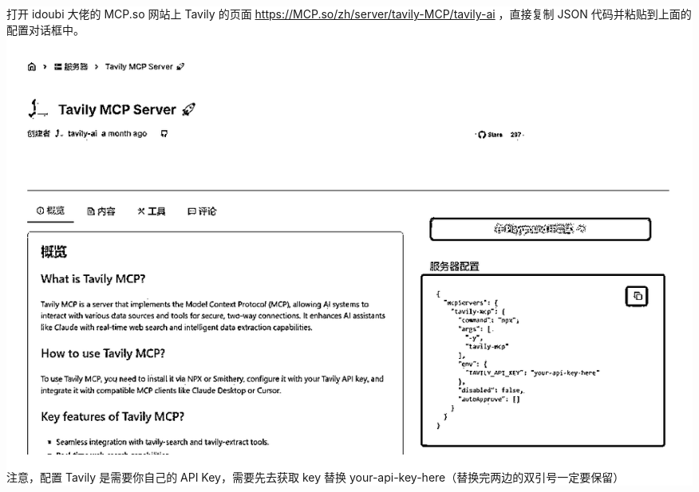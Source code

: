 打开 idoubi 大佬的 MCP.so 网站上 Tavily 的页面 https://MCP.so/zh/server/tavily-MCP/tavily-ai ，直接复制 JSON 代码并粘贴到上面的配置对话框中。

![](img/125b6b29fddfc6d0cb595f9af77bc35f.png)

注意，配置 Tavily 是需要你自己的 API Key，需要先去获取 key 替换 your-api-key-here（替换完两边的双引号一定要保留）
